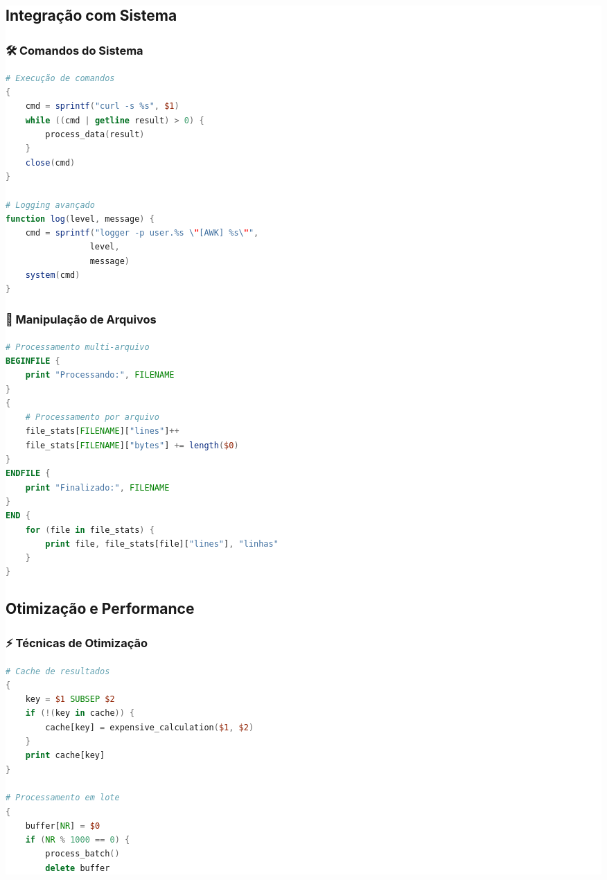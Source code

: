## Integração com Sistema

### 🛠️ Comandos do Sistema
```awk
# Execução de comandos
{
    cmd = sprintf("curl -s %s", $1)
    while ((cmd | getline result) > 0) {
        process_data(result)
    }
    close(cmd)
}

# Logging avançado
function log(level, message) {
    cmd = sprintf("logger -p user.%s \"[AWK] %s\"", 
                 level, 
                 message)
    system(cmd)
}
```

### 📁 Manipulação de Arquivos
```awk
# Processamento multi-arquivo
BEGINFILE {
    print "Processando:", FILENAME
}
{
    # Processamento por arquivo
    file_stats[FILENAME]["lines"]++
    file_stats[FILENAME]["bytes"] += length($0)
}
ENDFILE {
    print "Finalizado:", FILENAME
}
END {
    for (file in file_stats) {
        print file, file_stats[file]["lines"], "linhas"
    }
}
```

## Otimização e Performance

### ⚡ Técnicas de Otimização
```awk
# Cache de resultados
{
    key = $1 SUBSEP $2
    if (!(key in cache)) {
        cache[key] = expensive_calculation($1, $2)
    }
    print cache[key]
}

# Processamento em lote
{
    buffer[NR] = $0
    if (NR % 1000 == 0) {
        process_batch()
        delete buffer
```